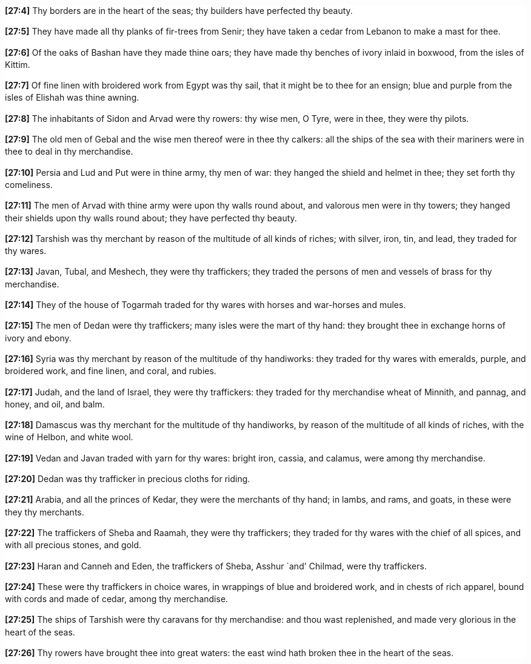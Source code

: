 **[27:4]** Thy borders are in the heart of the seas; thy builders have perfected thy beauty.

**[27:5]** They have made all thy planks of fir-trees from Senir; they have taken a cedar from Lebanon to make a mast for thee.

**[27:6]** Of the oaks of Bashan have they made thine oars; they have made thy benches of ivory inlaid in boxwood, from the isles of Kittim.

**[27:7]** Of fine linen with broidered work from Egypt was thy sail, that it might be to thee for an ensign; blue and purple from the isles of Elishah was thine awning.

**[27:8]** The inhabitants of Sidon and Arvad were thy rowers: thy wise men, O Tyre, were in thee, they were thy pilots.

**[27:9]** The old men of Gebal and the wise men thereof were in thee thy calkers: all the ships of the sea with their mariners were in thee to deal in thy merchandise.

**[27:10]** Persia and Lud and Put were in thine army, thy men of war: they hanged the shield and helmet in thee; they set forth thy comeliness.

**[27:11]** The men of Arvad with thine army were upon thy walls round about, and valorous men were in thy towers; they hanged their shields upon thy walls round about; they have perfected thy beauty.

**[27:12]** Tarshish was thy merchant by reason of the multitude of all kinds of riches; with silver, iron, tin, and lead, they traded for thy wares.

**[27:13]** Javan, Tubal, and Meshech, they were thy traffickers; they traded the persons of men and vessels of brass for thy merchandise.

**[27:14]** They of the house of Togarmah traded for thy wares with horses and war-horses and mules.

**[27:15]** The men of Dedan were thy traffickers; many isles were the mart of thy hand: they brought thee in exchange horns of ivory and ebony.

**[27:16]** Syria was thy merchant by reason of the multitude of thy handiworks: they traded for thy wares with emeralds, purple, and broidered work, and fine linen, and coral, and rubies.

**[27:17]** Judah, and the land of Israel, they were thy traffickers: they traded for thy merchandise wheat of Minnith, and pannag, and honey, and oil, and balm.

**[27:18]** Damascus was thy merchant for the multitude of thy handiworks, by reason of the multitude of all kinds of riches, with the wine of Helbon, and white wool.

**[27:19]** Vedan and Javan traded with yarn for thy wares: bright iron, cassia, and calamus, were among thy merchandise.

**[27:20]** Dedan was thy trafficker in precious cloths for riding.

**[27:21]** Arabia, and all the princes of Kedar, they were the merchants of thy hand; in lambs, and rams, and goats, in these were they thy merchants.

**[27:22]** The traffickers of Sheba and Raamah, they were thy traffickers; they traded for thy wares with the chief of all spices, and with all precious stones, and gold.

**[27:23]** Haran and Canneh and Eden, the traffickers of Sheba, Asshur \`and' Chilmad, were thy traffickers.

**[27:24]** These were thy traffickers in choice wares, in wrappings of blue and broidered work, and in chests of rich apparel, bound with cords and made of cedar, among thy merchandise.

**[27:25]** The ships of Tarshish were thy caravans for thy merchandise: and thou wast replenished, and made very glorious in the heart of the seas.

**[27:26]** Thy rowers have brought thee into great waters: the east wind hath broken thee in the heart of the seas.

